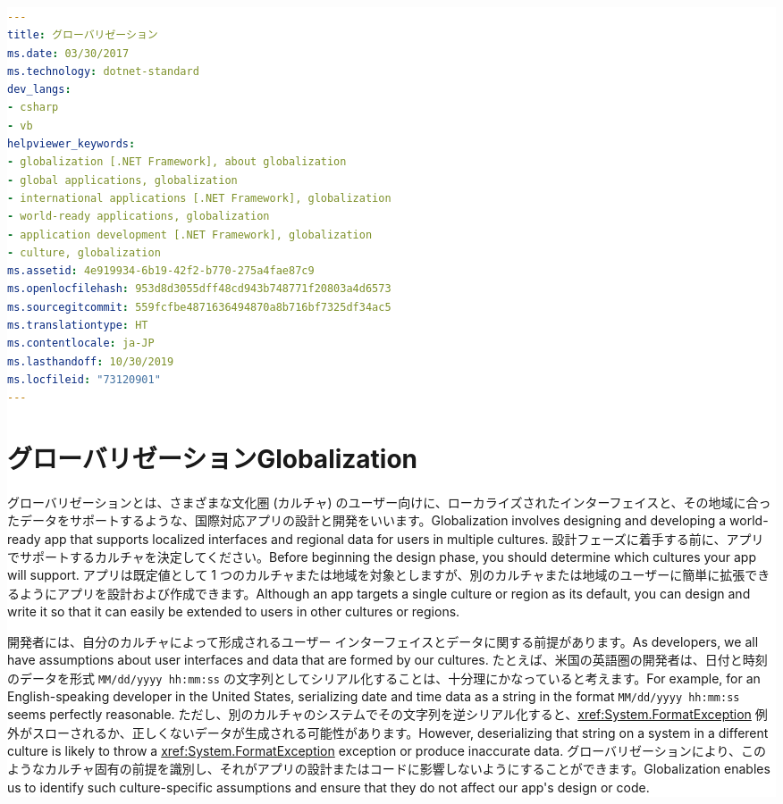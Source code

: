 ```yaml
---
title: グローバリゼーション
ms.date: 03/30/2017
ms.technology: dotnet-standard
dev_langs:
- csharp
- vb
helpviewer_keywords:
- globalization [.NET Framework], about globalization
- global applications, globalization
- international applications [.NET Framework], globalization
- world-ready applications, globalization
- application development [.NET Framework], globalization
- culture, globalization
ms.assetid: 4e919934-6b19-42f2-b770-275a4fae87c9
ms.openlocfilehash: 953d8d3055dff48cd943b748771f20803a4d6573
ms.sourcegitcommit: 559fcfbe4871636494870a8b716bf7325df34ac5
ms.translationtype: HT
ms.contentlocale: ja-JP
ms.lasthandoff: 10/30/2019
ms.locfileid: "73120901"
---
```

# <a name="globalization"></a><span data-ttu-id="9d1d4-102">グローバリゼーション</span><span class="sxs-lookup"><span data-stu-id="9d1d4-102">Globalization</span></span>

<span data-ttu-id="9d1d4-103">グローバリゼーションとは、さまざまな文化圏 (カルチャ) のユーザー向けに、ローカライズされたインターフェイスと、その地域に合ったデータをサポートするような、国際対応アプリの設計と開発をいいます。</span><span class="sxs-lookup"><span data-stu-id="9d1d4-103">Globalization involves designing and developing a world-ready app that supports localized interfaces and regional data for users in multiple cultures.</span></span> <span data-ttu-id="9d1d4-104">設計フェーズに着手する前に、アプリでサポートするカルチャを決定してください。</span><span class="sxs-lookup"><span data-stu-id="9d1d4-104">Before beginning the design phase, you should determine which cultures your app will support.</span></span> <span data-ttu-id="9d1d4-105">アプリは既定値として 1 つのカルチャまたは地域を対象としますが、別のカルチャまたは地域のユーザーに簡単に拡張できるようにアプリを設計および作成できます。</span><span class="sxs-lookup"><span data-stu-id="9d1d4-105">Although an app targets a single culture or region as its default, you can design and write it so that it can easily be extended to users in other cultures or regions.</span></span>

<span data-ttu-id="9d1d4-106">開発者には、自分のカルチャによって形成されるユーザー インターフェイスとデータに関する前提があります。</span><span class="sxs-lookup"><span data-stu-id="9d1d4-106">As developers, we all have assumptions about user interfaces and data that are formed by our cultures.</span></span> <span data-ttu-id="9d1d4-107">たとえば、米国の英語圏の開発者は、日付と時刻のデータを形式 `MM/dd/yyyy hh:mm:ss` の文字列としてシリアル化することは、十分理にかなっていると考えます。</span><span class="sxs-lookup"><span data-stu-id="9d1d4-107">For example, for an English-speaking developer in the United States, serializing date and time data as a string in the format `MM/dd/yyyy hh:mm:ss` seems perfectly reasonable.</span></span> <span data-ttu-id="9d1d4-108">ただし、別のカルチャのシステムでその文字列を逆シリアル化すると、<xref:System.FormatException> 例外がスローされるか、正しくないデータが生成される可能性があります。</span><span class="sxs-lookup"><span data-stu-id="9d1d4-108">However, deserializing that string on a system in a different culture is likely to throw a <xref:System.FormatException> exception or produce inaccurate data.</span></span> <span data-ttu-id="9d1d4-109">グローバリゼーションにより、このようなカルチャ固有の前提を識別し、それがアプリの設計またはコードに影響しないようにすることができます。</span><span class="sxs-lookup"><span data-stu-id="9d1d4-109">Globalization enables us to identify such culture-specific assumptions and ensure that they do not affect our app's design or code.</span></span>
